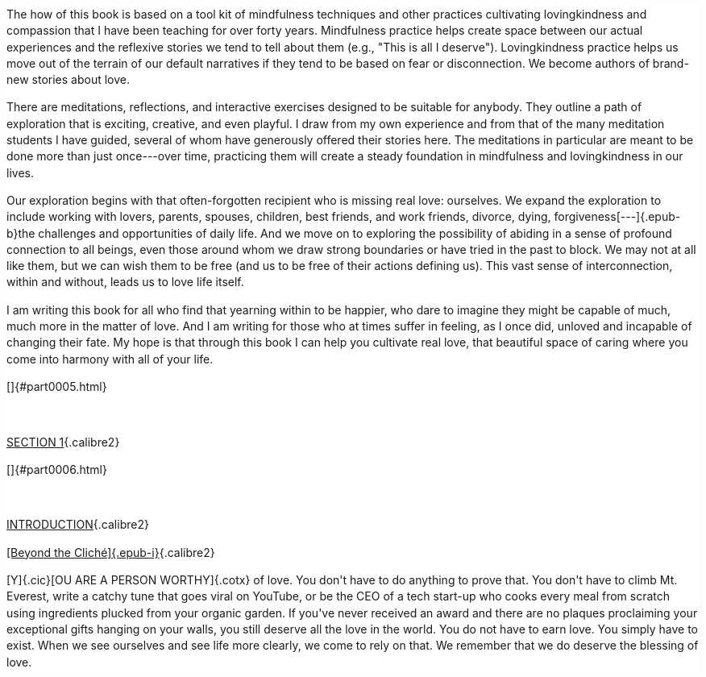 The how of this book is based on a tool kit of mindfulness techniques
and other practices cultivating lovingkindness and compassion that I
have been teaching for over forty years. Mindfulness practice helps
create space between our actual experiences and the reflexive stories we
tend to tell about them (e.g., "This is all I deserve"). Lovingkindness
practice helps us move out of the terrain of our default narratives if
they tend to be based on fear or disconnection. We become authors of
brand-new stories about love.

There are meditations, reflections, and interactive exercises designed
to be suitable for anybody. They outline a path of exploration that is
exciting, creative, and even playful. I draw from my own experience and
from that of the many meditation students I have guided, several of whom
have generously offered their stories here. The meditations in
particular are meant to be done more than just once---over time,
practicing them will create a steady foundation in mindfulness and
lovingkindness in our lives.

Our exploration begins with that often-forgotten recipient who is
missing real love: ourselves. We expand the exploration to include
working with lovers, parents, spouses, children, best friends, and work
friends, divorce, dying, forgiveness[---]{.epub-b}the challenges and
opportunities of daily life. And we move on to exploring the possibility
of abiding in a sense of profound connection to all beings, even those
around whom we draw strong boundaries or have tried in the past to
block. We may not at all like them, but we can wish them to be free (and
us to be free of their actions defining us). This vast sense of
interconnection, within and without, leads us to love life itself.

I am writing this book for all who find that yearning within to be
happier, who dare to imagine they might be capable of much, much more in
the matter of love. And I am writing for those who at times suffer in
feeling, as I once did, unloved and incapable of changing their fate. My
hope is that through this book I can help you cultivate real love, that
beautiful space of caring where you come into harmony with all of your
life.

[]{#part0005.html}

 

[SECTION 1](#part0041.html_c_pt1){.calibre2}

[]{#part0006.html}

 

[INTRODUCTION](#part0041.html_c_int1){.calibre2}

[[Beyond the Cliché]{.epub-i}](#part0041.html_c_int1){.calibre2}

[Y]{.cic}[OU ARE A PERSON WORTHY]{.cotx} of love. You don't have to do
anything to prove that. You don't have to climb Mt. Everest, write a
catchy tune that goes viral on YouTube, or be the CEO of a tech start-up
who cooks every meal from scratch using ingredients plucked from your
organic garden. If you've never received an award and there are no
plaques proclaiming your exceptional gifts hanging on your walls, you
still deserve all the love in the world. You do not have to earn love.
You simply have to exist. When we see ourselves and see life more
clearly, we come to rely on that. We remember that we do deserve the
blessing of love.
